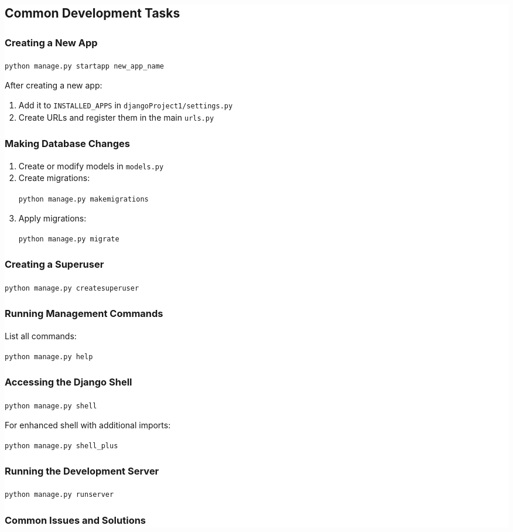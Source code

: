 ## Common Development Tasks

### Creating a New App

```bash
python manage.py startapp new_app_name
```

After creating a new app:
1. Add it to `INSTALLED_APPS` in `djangoProject1/settings.py`
2. Create URLs and register them in the main `urls.py`

### Making Database Changes

1. Create or modify models in `models.py`
2. Create migrations:
   ```bash
   python manage.py makemigrations
   ```
3. Apply migrations:
   ```bash
   python manage.py migrate
   ```

### Creating a Superuser

```bash
python manage.py createsuperuser
```

### Running Management Commands

List all commands:
```bash
python manage.py help
```

### Accessing the Django Shell

```bash
python manage.py shell
```

For enhanced shell with additional imports:
```bash
python manage.py shell_plus
```

### Running the Development Server

```bash
python manage.py runserver
```

### Common Issues and Solutions
